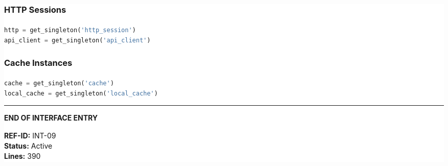 ### HTTP Sessions
```python
http = get_singleton('http_session')
api_client = get_singleton('api_client')
```

### Cache Instances
```python
cache = get_singleton('cache')
local_cache = get_singleton('local_cache')
```

---

**END OF INTERFACE ENTRY**

**REF-ID:** INT-09  
**Status:** Active  
**Lines:** 390